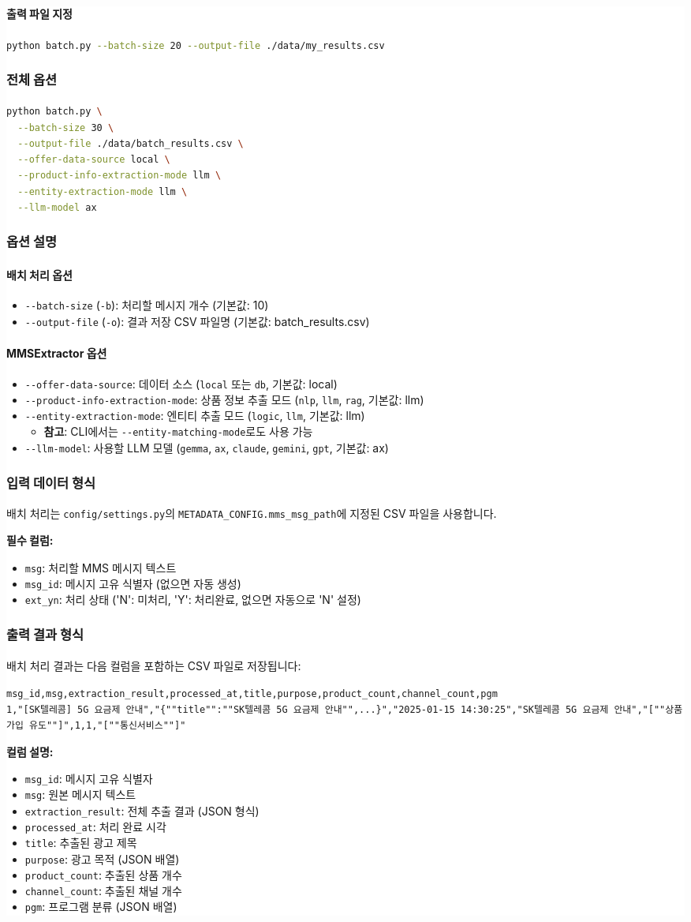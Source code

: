 #### 출력 파일 지정
```bash
python batch.py --batch-size 20 --output-file ./data/my_results.csv
```

### 전체 옵션
```bash
python batch.py \
  --batch-size 30 \
  --output-file ./data/batch_results.csv \
  --offer-data-source local \
  --product-info-extraction-mode llm \
  --entity-extraction-mode llm \
  --llm-model ax
```

### 옵션 설명

#### 배치 처리 옵션
- `--batch-size` (`-b`): 처리할 메시지 개수 (기본값: 10)
- `--output-file` (`-o`): 결과 저장 CSV 파일명 (기본값: batch_results.csv)

#### MMSExtractor 옵션
- `--offer-data-source`: 데이터 소스 (`local` 또는 `db`, 기본값: local)
- `--product-info-extraction-mode`: 상품 정보 추출 모드 (`nlp`, `llm`, `rag`, 기본값: llm)
- `--entity-extraction-mode`: 엔티티 추출 모드 (`logic`, `llm`, 기본값: llm)
  - **참고**: CLI에서는 `--entity-matching-mode`로도 사용 가능
- `--llm-model`: 사용할 LLM 모델 (`gemma`, `ax`, `claude`, `gemini`, `gpt`, 기본값: ax)

### 입력 데이터 형식

배치 처리는 `config/settings.py`의 `METADATA_CONFIG.mms_msg_path`에 지정된 CSV 파일을 사용합니다.

**필수 컬럼:**
- `msg`: 처리할 MMS 메시지 텍스트
- `msg_id`: 메시지 고유 식별자 (없으면 자동 생성)
- `ext_yn`: 처리 상태 ('N': 미처리, 'Y': 처리완료, 없으면 자동으로 'N' 설정)

### 출력 결과 형식

배치 처리 결과는 다음 컬럼을 포함하는 CSV 파일로 저장됩니다:

```csv
msg_id,msg,extraction_result,processed_at,title,purpose,product_count,channel_count,pgm
1,"[SK텔레콤] 5G 요금제 안내","{""title"":""SK텔레콤 5G 요금제 안내"",...}","2025-01-15 14:30:25","SK텔레콤 5G 요금제 안내","[""상품 가입 유도""]",1,1,"[""통신서비스""]"
```

**컬럼 설명:**
- `msg_id`: 메시지 고유 식별자
- `msg`: 원본 메시지 텍스트
- `extraction_result`: 전체 추출 결과 (JSON 형식)
- `processed_at`: 처리 완료 시각
- `title`: 추출된 광고 제목
- `purpose`: 광고 목적 (JSON 배열)
- `product_count`: 추출된 상품 개수
- `channel_count`: 추출된 채널 개수
- `pgm`: 프로그램 분류 (JSON 배열)
